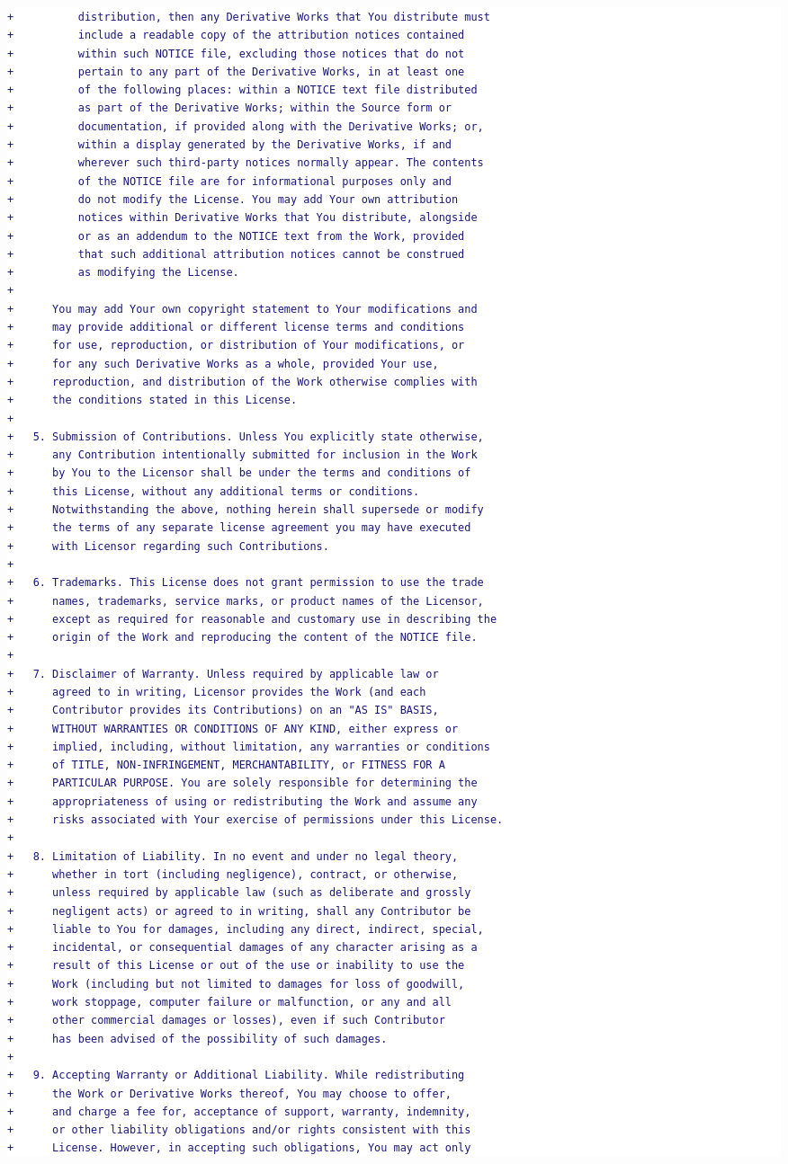 ```diff
+          distribution, then any Derivative Works that You distribute must
+          include a readable copy of the attribution notices contained
+          within such NOTICE file, excluding those notices that do not
+          pertain to any part of the Derivative Works, in at least one
+          of the following places: within a NOTICE text file distributed
+          as part of the Derivative Works; within the Source form or
+          documentation, if provided along with the Derivative Works; or,
+          within a display generated by the Derivative Works, if and
+          wherever such third-party notices normally appear. The contents
+          of the NOTICE file are for informational purposes only and
+          do not modify the License. You may add Your own attribution
+          notices within Derivative Works that You distribute, alongside
+          or as an addendum to the NOTICE text from the Work, provided
+          that such additional attribution notices cannot be construed
+          as modifying the License.
+
+      You may add Your own copyright statement to Your modifications and
+      may provide additional or different license terms and conditions
+      for use, reproduction, or distribution of Your modifications, or
+      for any such Derivative Works as a whole, provided Your use,
+      reproduction, and distribution of the Work otherwise complies with
+      the conditions stated in this License.
+
+   5. Submission of Contributions. Unless You explicitly state otherwise,
+      any Contribution intentionally submitted for inclusion in the Work
+      by You to the Licensor shall be under the terms and conditions of
+      this License, without any additional terms or conditions.
+      Notwithstanding the above, nothing herein shall supersede or modify
+      the terms of any separate license agreement you may have executed
+      with Licensor regarding such Contributions.
+
+   6. Trademarks. This License does not grant permission to use the trade
+      names, trademarks, service marks, or product names of the Licensor,
+      except as required for reasonable and customary use in describing the
+      origin of the Work and reproducing the content of the NOTICE file.
+
+   7. Disclaimer of Warranty. Unless required by applicable law or
+      agreed to in writing, Licensor provides the Work (and each
+      Contributor provides its Contributions) on an "AS IS" BASIS,
+      WITHOUT WARRANTIES OR CONDITIONS OF ANY KIND, either express or
+      implied, including, without limitation, any warranties or conditions
+      of TITLE, NON-INFRINGEMENT, MERCHANTABILITY, or FITNESS FOR A
+      PARTICULAR PURPOSE. You are solely responsible for determining the
+      appropriateness of using or redistributing the Work and assume any
+      risks associated with Your exercise of permissions under this License.
+
+   8. Limitation of Liability. In no event and under no legal theory,
+      whether in tort (including negligence), contract, or otherwise,
+      unless required by applicable law (such as deliberate and grossly
+      negligent acts) or agreed to in writing, shall any Contributor be
+      liable to You for damages, including any direct, indirect, special,
+      incidental, or consequential damages of any character arising as a
+      result of this License or out of the use or inability to use the
+      Work (including but not limited to damages for loss of goodwill,
+      work stoppage, computer failure or malfunction, or any and all
+      other commercial damages or losses), even if such Contributor
+      has been advised of the possibility of such damages.
+
+   9. Accepting Warranty or Additional Liability. While redistributing
+      the Work or Derivative Works thereof, You may choose to offer,
+      and charge a fee for, acceptance of support, warranty, indemnity,
+      or other liability obligations and/or rights consistent with this
+      License. However, in accepting such obligations, You may act only
```